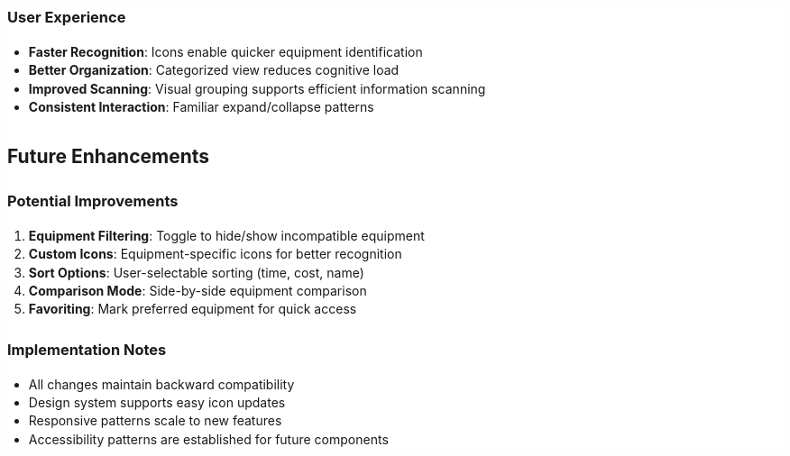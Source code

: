 ### User Experience
- **Faster Recognition**: Icons enable quicker equipment identification
- **Better Organization**: Categorized view reduces cognitive load
- **Improved Scanning**: Visual grouping supports efficient information scanning
- **Consistent Interaction**: Familiar expand/collapse patterns

## Future Enhancements

### Potential Improvements
1. **Equipment Filtering**: Toggle to hide/show incompatible equipment
2. **Custom Icons**: Equipment-specific icons for better recognition
3. **Sort Options**: User-selectable sorting (time, cost, name)
4. **Comparison Mode**: Side-by-side equipment comparison
5. **Favoriting**: Mark preferred equipment for quick access

### Implementation Notes
- All changes maintain backward compatibility
- Design system supports easy icon updates
- Responsive patterns scale to new features
- Accessibility patterns are established for future components